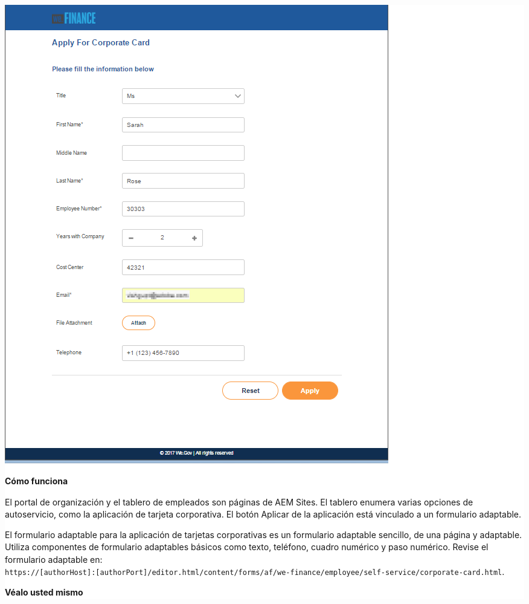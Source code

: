 ![card-form](assets/card-form.png)

**Cómo funciona**

El portal de organización y el tablero de empleados son páginas de AEM Sites. El tablero enumera varias opciones de autoservicio, como la aplicación de tarjeta corporativa. El botón Aplicar de la aplicación está vinculado a un formulario adaptable.

El formulario adaptable para la aplicación de tarjetas corporativas es un formulario adaptable sencillo, de una página y adaptable. Utiliza componentes de formulario adaptables básicos como texto, teléfono, cuadro numérico y paso numérico. Revise el formulario adaptable en:\
`https://[authorHost]:[authorPort]/editor.html/content/forms/af/we-finance/employee/self-service/corporate-card.html`.

**Véalo usted mismo**
